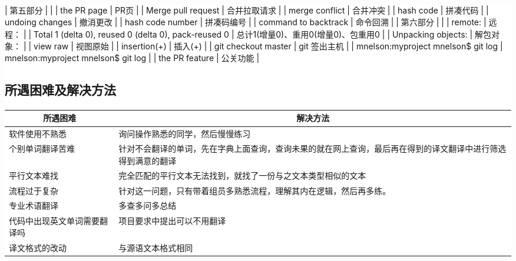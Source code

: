 | 第五部分                                               |                                                      |
| the PR page                                            | PR页                                                 |
| Merge pull request                                     | 合并拉取请求                                         |
| merge conflict                                         | 合并冲突                                             |
| hash code                                              | 拼凑代码                                             |
| undoing changes                                        | 撤消更改                                             |
| hash code number                                       | 拼凑码编号                                           |
| command to backtrack                                   | 命令回溯                                             |
| 第六部分                                               |                                                      |
| remote:                                                | 远程：                                               |
| Total 1 (delta 0), reused 0 (delta 0),   pack-reused 0 | 总计1(增量0)、重用0(增量0)、包重用0                  |
| Unpacking objects:                                     | 解包对象：                                           |
| view raw                                               | 视图原始                                             |
| insertion(+)                                           | 插入(+)                                              |
| git checkout master                                    | git 签出主机                                         |
| mnelson:myproject mnelson$ git log                     | mnelson:myproject mnelson$ git log                   |
| the PR feature                                         | 公关功能                                             |

## 所遇困难及解决方法

| 所遇困难                     | 解决方法                                                     |
| ---------------------------- | ------------------------------------------------------------ |
| 软件使用不熟悉               | 询问操作熟悉的同学，然后慢慢练习                             |
| 个别单词翻译苦难             | 针对不会翻译的单词，先在字典上面查询，查询未果的就在网上查询，最后再在得到的译文翻译中进行筛选得到满意的翻译 |
| 平行文本难找                 | 完全匹配的平行文本无法找到，就找了一份与之文本类型相似的文本 |
| 流程过于复杂                 | 针对这一问题，只有带着组员多熟悉流程，理解其内在逻辑，然后再多练。 |
| 专业术语翻译                 | 多查多问多总结                                               |
| 代码中出现英文单词需要翻译吗 | 项目要求中提出可以不用翻译                                   |
| 译文格式的改动               | 与源语文本格式相同                                           |

